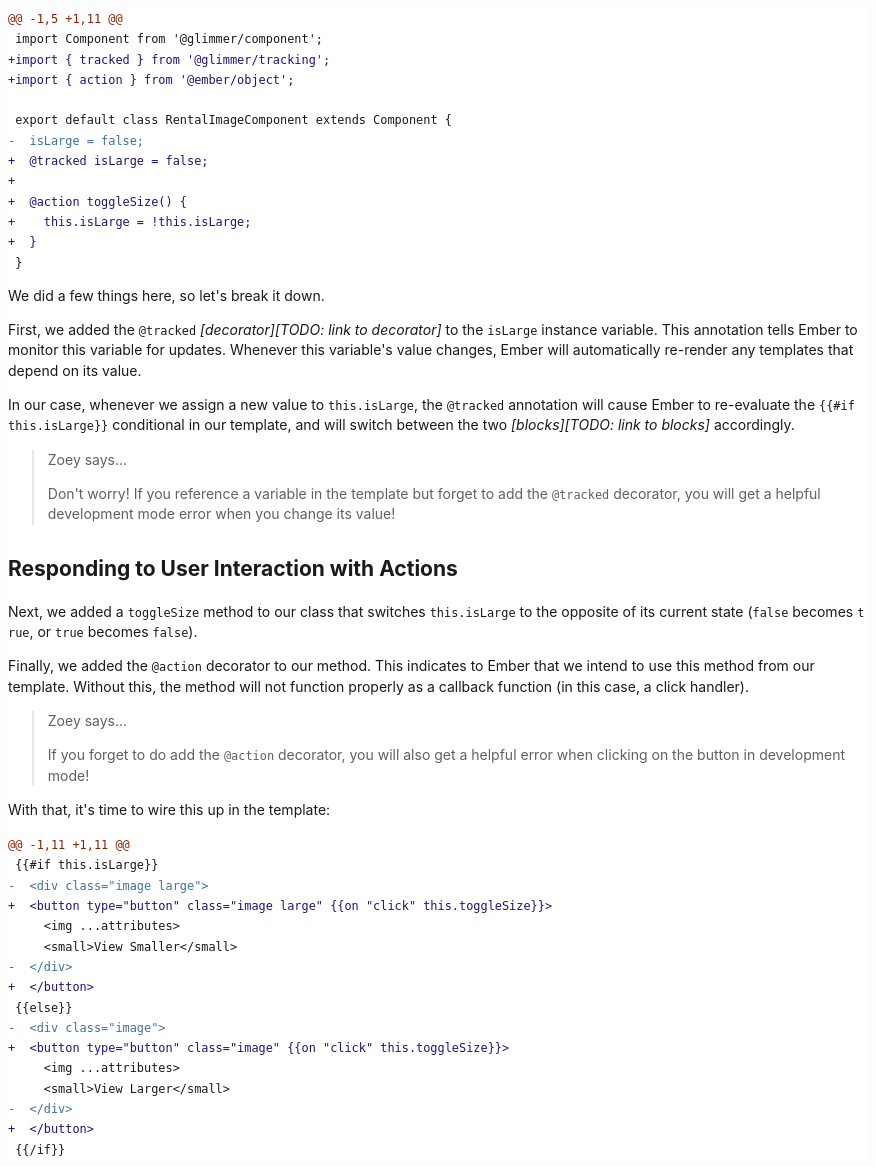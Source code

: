 ```run:file:patch lang=js cwd=super-rentals filename=app/components/rental/image.js
@@ -1,5 +1,11 @@
 import Component from '@glimmer/component';
+import { tracked } from '@glimmer/tracking';
+import { action } from '@ember/object';

 export default class RentalImageComponent extends Component {
-  isLarge = false;
+  @tracked isLarge = false;
+
+  @action toggleSize() {
+    this.isLarge = !this.isLarge;
+  }
 }
```

We did a few things here, so let's break it down.

First, we added the `@tracked` *[decorator][TODO: link to decorator]* to the `isLarge` instance variable. This annotation tells Ember to monitor this variable for updates. Whenever this variable's value changes, Ember will automatically re-render any templates that depend on its value.

In our case, whenever we assign a new value to `this.isLarge`, the `@tracked` annotation will cause Ember to re-evaluate the `{{#if this.isLarge}}` conditional in our template, and will switch between the two *[blocks][TODO: link to blocks]* accordingly.

> Zoey says...
>
> Don't worry! If you reference a variable in the template but forget to add the `@tracked` decorator, you will get a helpful development mode error when you change its value!

## Responding to User Interaction with Actions

Next, we added a `toggleSize` method to our class that switches `this.isLarge` to the opposite of its current state (`false` becomes `true`, or `true` becomes `false`).

Finally, we added the `@action` decorator to our method. This indicates to Ember that we intend to use this method from our template. Without this, the method will not function properly as a callback function (in this case, a click handler).

> Zoey says...
>
> If you forget to do add the `@action` decorator, you will also get a helpful error when clicking on the button in development mode!

With that, it's time to wire this up in the template:

```run:file:patch lang=handlebars cwd=super-rentals filename=app/components/rental/image.hbs
@@ -1,11 +1,11 @@
 {{#if this.isLarge}}
-  <div class="image large">
+  <button type="button" class="image large" {{on "click" this.toggleSize}}>
     <img ...attributes>
     <small>View Smaller</small>
-  </div>
+  </button>
 {{else}}
-  <div class="image">
+  <button type="button" class="image" {{on "click" this.toggleSize}}>
     <img ...attributes>
     <small>View Larger</small>
-  </div>
+  </button>
 {{/if}}
```
